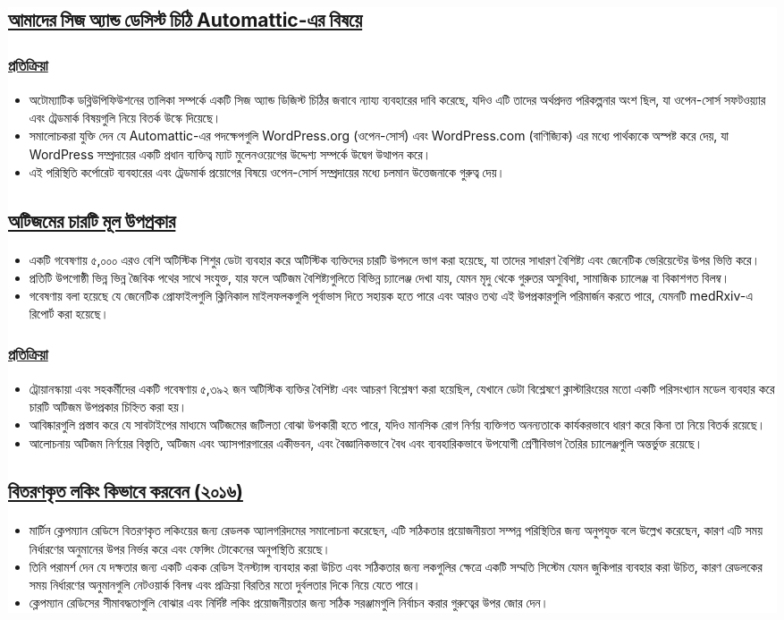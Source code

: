 ## [আমাদের সিজ অ্যান্ড ডেসিস্ট চিঠি Automattic-এর বিষয়ে](https://wpfusion.com/business/regarding-our-cease-and-desist-letter-to-automattic/)

### [প্রতিক্রিয়া](https://news.ycombinator.com/item?id=41891799)

- অটোম্যাটিক ডব্লিউপিফিউশনের তালিকা সম্পর্কে একটি সিজ অ্যান্ড ডিজিস্ট চিঠির জবাবে ন্যায্য ব্যবহারের দাবি করেছে, যদিও এটি তাদের অর্থপ্রদত্ত পরিকল্পনার অংশ ছিল, যা ওপেন-সোর্স সফটওয়্যার এবং ট্রেডমার্ক বিষয়গুলি নিয়ে বিতর্ক উস্কে দিয়েছে।
- সমালোচকরা যুক্তি দেন যে Automattic-এর পদক্ষেপগুলি WordPress.org (ওপেন-সোর্স) এবং WordPress.com (বাণিজ্যিক) এর মধ্যে পার্থক্যকে অস্পষ্ট করে দেয়, যা WordPress সম্প্রদায়ের একটি প্রধান ব্যক্তিত্ব ম্যাট মুলেনওয়েগের উদ্দেশ্য সম্পর্কে উদ্বেগ উত্থাপন করে।
- এই পরিস্থিতি কর্পোরেট ব্যবহারের এবং ট্রেডমার্ক প্রয়োগের বিষয়ে ওপেন-সোর্স সম্প্রদায়ের মধ্যে চলমান উত্তেজনাকে গুরুত্ব দেয়।

## [অটিজমের চারটি মূল উপপ্রকার](https://www.thetransmitter.org/spectrum/untangling-biological-threads-from-autisms-phenotypic-patchwork-reveals-four-core-subtypes/)

- একটি গবেষণায় ৫,০০০ এরও বেশি অটিস্টিক শিশুর ডেটা ব্যবহার করে অটিস্টিক ব্যক্তিদের চারটি উপদলে ভাগ করা হয়েছে, যা তাদের সাধারণ বৈশিষ্ট্য এবং জেনেটিক ভেরিয়েন্টের উপর ভিত্তি করে।
- প্রতিটি উপগোষ্ঠী ভিন্ন ভিন্ন জৈবিক পথের সাথে সংযুক্ত, যার ফলে অটিজম বৈশিষ্ট্যগুলিতে বিভিন্ন চ্যালেঞ্জ দেখা যায়, যেমন মৃদু থেকে গুরুতর অসুবিধা, সামাজিক চ্যালেঞ্জ বা বিকাশগত বিলম্ব।
- গবেষণায় বলা হয়েছে যে জেনেটিক প্রোফাইলগুলি ক্লিনিকাল মাইলফলকগুলি পূর্বাভাস দিতে সহায়ক হতে পারে এবং আরও তথ্য এই উপপ্রকারগুলি পরিমার্জন করতে পারে, যেমনটি medRxiv-এ রিপোর্ট করা হয়েছে।

### [প্রতিক্রিয়া](https://news.ycombinator.com/item?id=41889990)

- ট্রোয়ানস্কায়া এবং সহকর্মীদের একটি গবেষণায় ৫,৩৯২ জন অটিস্টিক ব্যক্তির বৈশিষ্ট্য এবং আচরণ বিশ্লেষণ করা হয়েছিল, যেখানে ডেটা বিশ্লেষণে ক্লাস্টারিংয়ের মতো একটি পরিসংখ্যান মডেল ব্যবহার করে চারটি অটিজম উপপ্রকার চিহ্নিত করা হয়।
- আবিষ্কারগুলি প্রস্তাব করে যে সাবটাইপের মাধ্যমে অটিজমের জটিলতা বোঝা উপকারী হতে পারে, যদিও মানসিক রোগ নির্ণয় ব্যক্তিগত অনন্যতাকে কার্যকরভাবে ধারণ করে কিনা তা নিয়ে বিতর্ক রয়েছে।
- আলোচনায় অটিজম নির্ণয়ের বিস্তৃতি, অটিজম এবং অ্যাসপারগারের একীভবন, এবং বৈজ্ঞানিকভাবে বৈধ এবং ব্যবহারিকভাবে উপযোগী শ্রেণীবিভাগ তৈরির চ্যালেঞ্জগুলি অন্তর্ভুক্ত রয়েছে।

## [বিতরণকৃত লকিং কিভাবে করবেন (২০১৬)](https://martin.kleppmann.com/2016/02/08/how-to-do-distributed-locking.html)

- মার্টিন ক্লেপম্যান রেডিসে বিতরণকৃত লকিংয়ের জন্য রেডলক অ্যালগরিদমের সমালোচনা করেছেন, এটি সঠিকতার প্রয়োজনীয়তা সম্পন্ন পরিস্থিতির জন্য অনুপযুক্ত বলে উল্লেখ করেছেন, কারণ এটি সময় নির্ধারণের অনুমানের উপর নির্ভর করে এবং ফেন্সিং টোকেনের অনুপস্থিতি রয়েছে।
- তিনি পরামর্শ দেন যে দক্ষতার জন্য একটি একক রেডিস ইনস্ট্যান্স ব্যবহার করা উচিত এবং সঠিকতার জন্য লকগুলির ক্ষেত্রে একটি সম্মতি সিস্টেম যেমন জুকিপার ব্যবহার করা উচিত, কারণ রেডলকের সময় নির্ধারণের অনুমানগুলি নেটওয়ার্ক বিলম্ব এবং প্রক্রিয়া বিরতির মতো দুর্বলতার দিকে নিয়ে যেতে পারে।
- ক্লেপম্যান রেডিসের সীমাবদ্ধতাগুলি বোঝার এবং নির্দিষ্ট লকিং প্রয়োজনীয়তার জন্য সঠিক সরঞ্জামগুলি নির্বাচন করার গুরুত্বের উপর জোর দেন।
